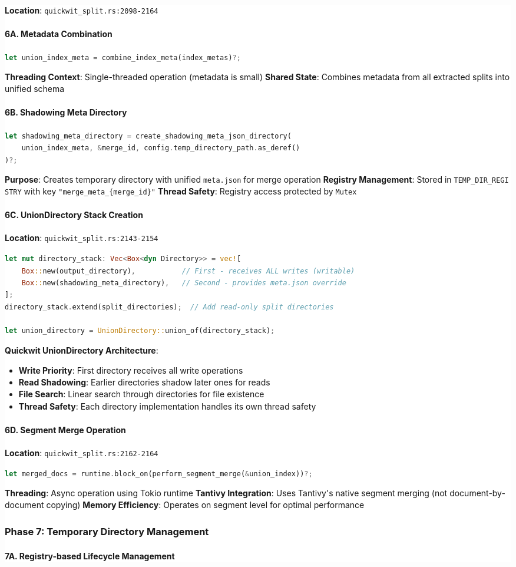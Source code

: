 **Location**: `quickwit_split.rs:2098-2164`

#### 6A. Metadata Combination

```rust
let union_index_meta = combine_index_meta(index_metas)?;
```

**Threading Context**: Single-threaded operation (metadata is small)
**Shared State**: Combines metadata from all extracted splits into unified schema

#### 6B. Shadowing Meta Directory

```rust
let shadowing_meta_directory = create_shadowing_meta_json_directory(
    union_index_meta, &merge_id, config.temp_directory_path.as_deref()
)?;
```

**Purpose**: Creates temporary directory with unified `meta.json` for merge operation
**Registry Management**: Stored in `TEMP_DIR_REGISTRY` with key `"merge_meta_{merge_id}"`
**Thread Safety**: Registry access protected by `Mutex`

#### 6C. UnionDirectory Stack Creation

**Location**: `quickwit_split.rs:2143-2154`

```rust
let mut directory_stack: Vec<Box<dyn Directory>> = vec![
    Box::new(output_directory),           // First - receives ALL writes (writable)
    Box::new(shadowing_meta_directory),   // Second - provides meta.json override
];
directory_stack.extend(split_directories);  // Add read-only split directories

let union_directory = UnionDirectory::union_of(directory_stack);
```

**Quickwit UnionDirectory Architecture**:
- **Write Priority**: First directory receives all write operations
- **Read Shadowing**: Earlier directories shadow later ones for reads
- **File Search**: Linear search through directories for file existence
- **Thread Safety**: Each directory implementation handles its own thread safety

#### 6D. Segment Merge Operation

**Location**: `quickwit_split.rs:2162-2164`

```rust
let merged_docs = runtime.block_on(perform_segment_merge(&union_index))?;
```

**Threading**: Async operation using Tokio runtime
**Tantivy Integration**: Uses Tantivy's native segment merging (not document-by-document copying)
**Memory Efficiency**: Operates on segment level for optimal performance

### Phase 7: Temporary Directory Management

#### 7A. Registry-based Lifecycle Management
